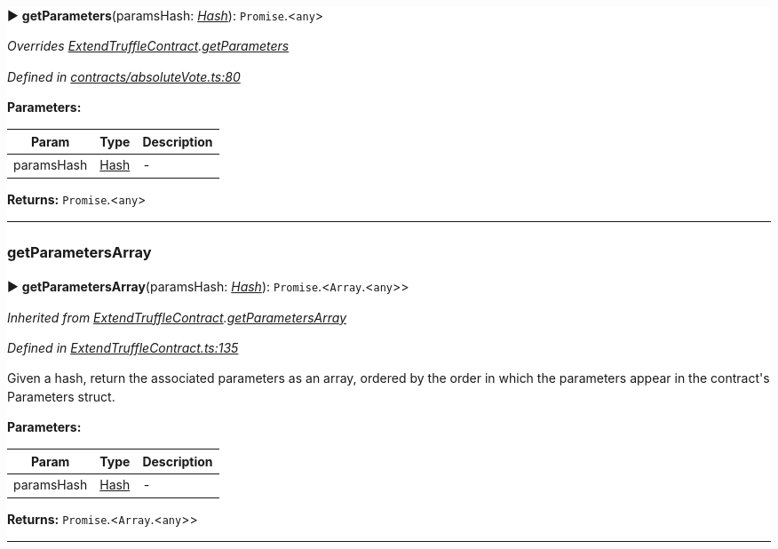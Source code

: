 ► **getParameters**(paramsHash: *[Hash](../#Hash)*): `Promise`.<`any`>



*Overrides [ExtendTruffleContract](ExtendTruffleContract.md).[getParameters](ExtendTruffleContract.md#getParameters)*

*Defined in [contracts/absoluteVote.ts:80](https://github.com/daostack/arc.js/blob/caacbb2/lib/contracts/absoluteVote.ts#L80)*



**Parameters:**

| Param | Type | Description |
| ------ | ------ | ------ |
| paramsHash | [Hash](../#Hash)   |  - |





**Returns:** `Promise`.<`any`>





___

<a id="getParametersArray"></a>

###  getParametersArray

► **getParametersArray**(paramsHash: *[Hash](../#Hash)*): `Promise`.<`Array`.<`any`>>



*Inherited from [ExtendTruffleContract](ExtendTruffleContract.md).[getParametersArray](ExtendTruffleContract.md#getParametersArray)*

*Defined in [ExtendTruffleContract.ts:135](https://github.com/daostack/arc.js/blob/caacbb2/lib/ExtendTruffleContract.ts#L135)*



Given a hash, return the associated parameters as an array, ordered by the order in which the parameters appear in the contract's Parameters struct.


**Parameters:**

| Param | Type | Description |
| ------ | ------ | ------ |
| paramsHash | [Hash](../#Hash)   |  - |





**Returns:** `Promise`.<`Array`.<`any`>>





___
